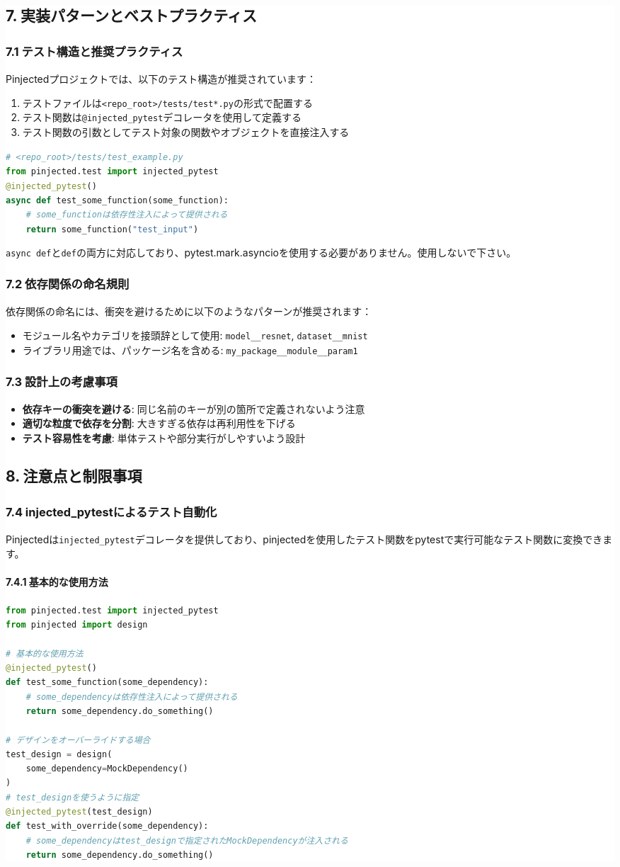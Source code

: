 ## 7. 実装パターンとベストプラクティス

### 7.1 テスト構造と推奨プラクティス

Pinjectedプロジェクトでは、以下のテスト構造が推奨されています：

1. テストファイルは`<repo_root>/tests/test*.py`の形式で配置する
2. テスト関数は`@injected_pytest`デコレータを使用して定義する
3. テスト関数の引数としてテスト対象の関数やオブジェクトを直接注入する

```python
# <repo_root>/tests/test_example.py
from pinjected.test import injected_pytest
@injected_pytest()
async def test_some_function(some_function):
    # some_functionは依存性注入によって提供される
    return some_function("test_input")
```
`async def`と`def`の両方に対応しており、pytest.mark.asyncioを使用する必要がありません。使用しないで下さい。
### 7.2 依存関係の命名規則

依存関係の命名には、衝突を避けるために以下のようなパターンが推奨されます：

- モジュール名やカテゴリを接頭辞として使用: `model__resnet`, `dataset__mnist`
- ライブラリ用途では、パッケージ名を含める: `my_package__module__param1`

### 7.3 設計上の考慮事項

- **依存キーの衝突を避ける**: 同じ名前のキーが別の箇所で定義されないよう注意
- **適切な粒度で依存を分割**: 大きすぎる依存は再利用性を下げる
- **テスト容易性を考慮**: 単体テストや部分実行がしやすいよう設計

## 8. 注意点と制限事項

### 7.4 injected_pytestによるテスト自動化

Pinjectedは`injected_pytest`デコレータを提供しており、pinjectedを使用したテスト関数をpytestで実行可能なテスト関数に変換できます。

#### 7.4.1 基本的な使用方法

```python
from pinjected.test import injected_pytest
from pinjected import design

# 基本的な使用方法
@injected_pytest()
def test_some_function(some_dependency):
    # some_dependencyは依存性注入によって提供される
    return some_dependency.do_something()

# デザインをオーバーライドする場合
test_design = design(
    some_dependency=MockDependency()
)
# test_designを使うように指定
@injected_pytest(test_design)
def test_with_override(some_dependency):
    # some_dependencyはtest_designで指定されたMockDependencyが注入される
    return some_dependency.do_something()
```
